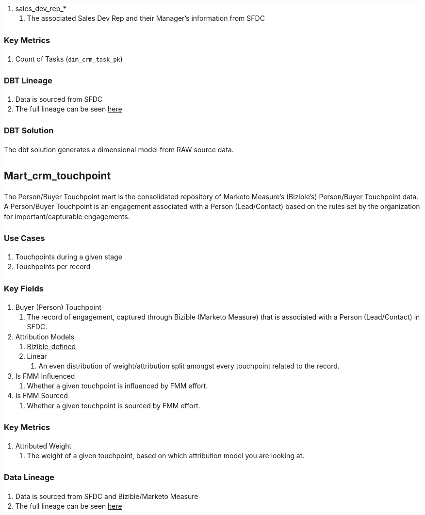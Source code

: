 1. sales_dev_rep_*
   1. The associated Sales Dev Rep and their Manager’s information from SFDC

### Key Metrics

1. Count of Tasks (`dim_crm_task_pk`)

### DBT Lineage

1. Data is sourced from SFDC
1. The full lineage can be seen [here](https://dbt.gitlabdata.com/#!/model/model.gitlab_snowflake.mart_crm_task?g_v=1&g_i=%2Bmart_crm_task%2B)

### DBT Solution

The dbt solution generates a dimensional model from RAW source data. 

## Mart_crm_touchpoint

The Person/Buyer Touchpoint mart is the consolidated repository of Marketo Measure’s (Bizible’s) Person/Buyer Touchpoint data. A Person/Buyer Touchpoint is an engagement associated with a Person (Lead/Contact) based on the rules set by the organization for important/capturable engagements. 

### Use Cases

1. Touchpoints during a given stage
1. Touchpoints per record

### Key Fields

1. Buyer (Person) Touchpoint
   1. The record of engagement, captured through Bizible (Marketo Measure) that is associated with a Person (Lead/Contact) in SFDC. 
1. Attribution Models
   1. [Bizible-defined](https://experienceleague.adobe.com/en/docs/marketo-measure/using/introduction-to-marketo-measure/overview-resources/marketo-measure-attribution-models)
   1. Linear
      1. An even distribution of weight/attribution split amongst every touchpoint related to the record. 
1. Is FMM Influenced
   1. Whether a given touchpoint is influenced by FMM effort. 
1. Is FMM Sourced
   1. Whether a given touchpoint is sourced by FMM effort. 

### Key Metrics

1. Attributed Weight
   1. The weight of a given touchpoint, based on which attribution model you are looking at. 

### Data Lineage

1. Data is sourced from SFDC and Bizible/Marketo Measure
1. The full lineage can be seen [here](https://dbt.gitlabdata.com/#!/model/model.gitlab_snowflake.mart_crm_touchpoint?g_v=1&g_i=%2Bmart_crm_touchpoint%2B)
